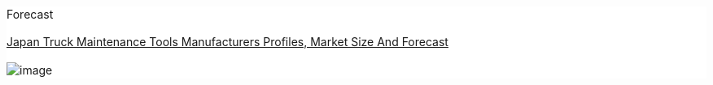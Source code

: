 Forecast</a></p><p><a href="https://github.com/rjtechintelligence/03/blob/main/Truck-Maintenance-Tools-Manufacturers-Profiles,-Market/Truck-Maintenance-Tools-Manufacturers-Profiles,-Market.md">Japan Truck Maintenance Tools Manufacturers Profiles, Market Size And Forecast</a></p>
![image](https://github.com/user-attachments/assets/6ebca276-c36e-47ab-bb80-65e83701d120)
